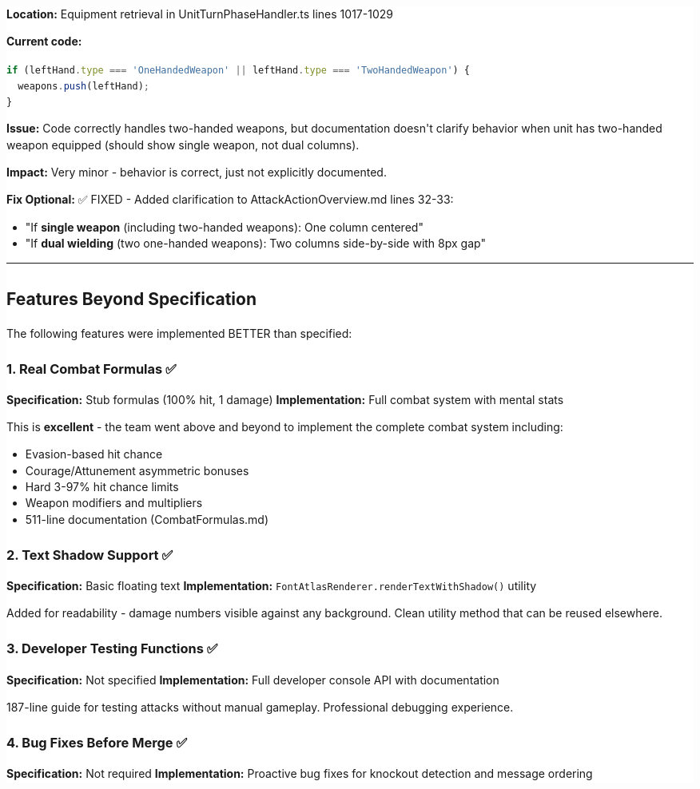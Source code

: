 **Location:** Equipment retrieval in UnitTurnPhaseHandler.ts lines 1017-1029

**Current code:**
```typescript
if (leftHand.type === 'OneHandedWeapon' || leftHand.type === 'TwoHandedWeapon') {
  weapons.push(leftHand);
}
```

**Issue:** Code correctly handles two-handed weapons, but documentation doesn't clarify behavior when unit has two-handed weapon equipped (should show single weapon, not dual columns).

**Impact:** Very minor - behavior is correct, just not explicitly documented.

**Fix Optional:** ✅ FIXED - Added clarification to AttackActionOverview.md lines 32-33:
- "If **single weapon** (including two-handed weapons): One column centered"
- "If **dual wielding** (two one-handed weapons): Two columns side-by-side with 8px gap"

---

## Features Beyond Specification

The following features were implemented BETTER than specified:

### 1. Real Combat Formulas ✅

**Specification:** Stub formulas (100% hit, 1 damage)
**Implementation:** Full combat system with mental stats

This is **excellent** - the team went above and beyond to implement the complete combat system including:
- Evasion-based hit chance
- Courage/Attunement asymmetric bonuses
- Hard 3-97% hit chance limits
- Weapon modifiers and multipliers
- 511-line documentation (CombatFormulas.md)

### 2. Text Shadow Support ✅

**Specification:** Basic floating text
**Implementation:** `FontAtlasRenderer.renderTextWithShadow()` utility

Added for readability - damage numbers visible against any background. Clean utility method that can be reused elsewhere.

### 3. Developer Testing Functions ✅

**Specification:** Not specified
**Implementation:** Full developer console API with documentation

187-line guide for testing attacks without manual gameplay. Professional debugging experience.

### 4. Bug Fixes Before Merge ✅

**Specification:** Not required
**Implementation:** Proactive bug fixes for knockout detection and message ordering
